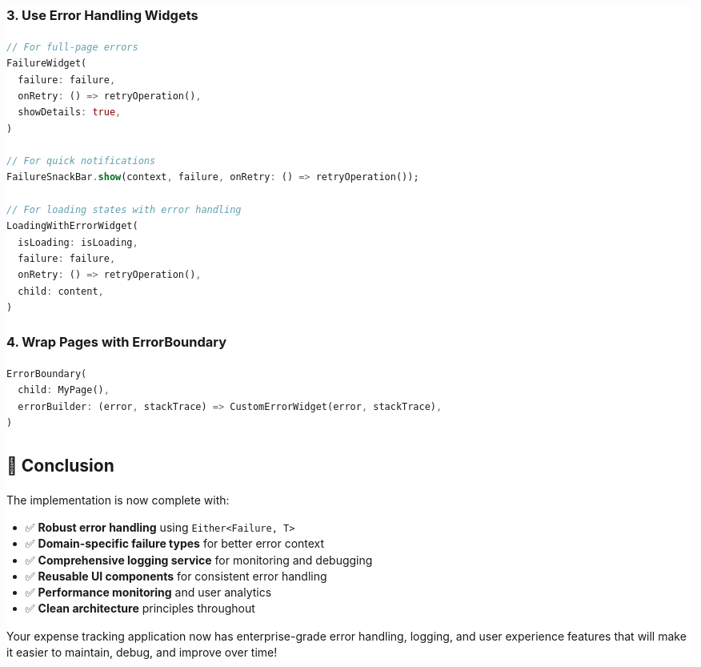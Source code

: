 ### 3. **Use Error Handling Widgets**
```dart
// For full-page errors
FailureWidget(
  failure: failure,
  onRetry: () => retryOperation(),
  showDetails: true,
)

// For quick notifications
FailureSnackBar.show(context, failure, onRetry: () => retryOperation());

// For loading states with error handling
LoadingWithErrorWidget(
  isLoading: isLoading,
  failure: failure,
  onRetry: () => retryOperation(),
  child: content,
)
```

### 4. **Wrap Pages with ErrorBoundary**
```dart
ErrorBoundary(
  child: MyPage(),
  errorBuilder: (error, stackTrace) => CustomErrorWidget(error, stackTrace),
)
```

## 🎉 Conclusion

The implementation is now complete with:

- ✅ **Robust error handling** using `Either<Failure, T>`
- ✅ **Domain-specific failure types** for better error context
- ✅ **Comprehensive logging service** for monitoring and debugging
- ✅ **Reusable UI components** for consistent error handling
- ✅ **Performance monitoring** and user analytics
- ✅ **Clean architecture** principles throughout

Your expense tracking application now has enterprise-grade error handling, logging, and user experience features that will make it easier to maintain, debug, and improve over time!
